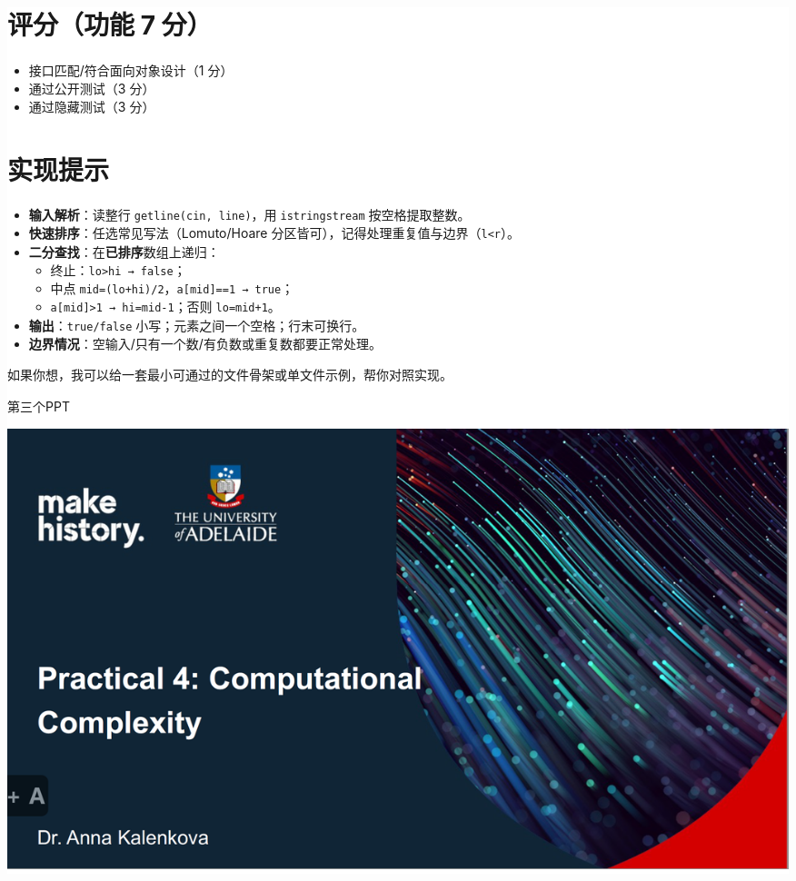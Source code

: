 # 评分（功能 7 分）

- 接口匹配/符合面向对象设计（1 分）
- 通过公开测试（3 分）
- 通过隐藏测试（3 分）

# 实现提示

- **输入解析**：读整行 `getline(cin, line)`，用 `istringstream` 按空格提取整数。
- **快速排序**：任选常见写法（Lomuto/Hoare 分区皆可），记得处理重复值与边界（`l<r`）。
- **二分查找**：在**已排序**数组上递归：
  - 终止：`lo>hi → false`；
  - 中点 `mid=(lo+hi)/2`，`a[mid]==1 → true`；
  - `a[mid]>1 → hi=mid-1`；否则 `lo=mid+1`。
- **输出**：`true/false` 小写；元素之间一个空格；行末可换行。
- **边界情况**：空输入/只有一个数/有负数或重复数都要正常处理。

如果你想，我可以给一套最小可通过的文件骨架或单文件示例，帮你对照实现。









第三个PPT





![image-20250915105116455](reademe.assets/image-20250915105116455.png)

